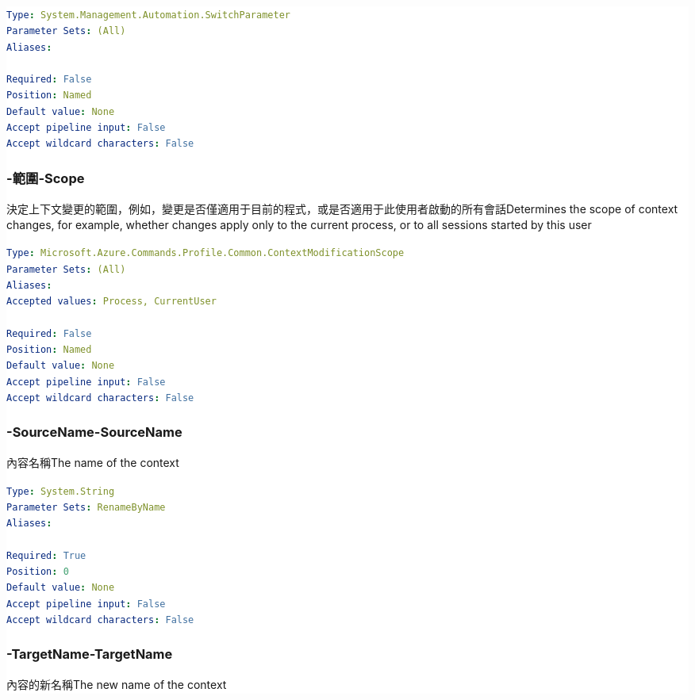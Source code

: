 ```yaml
Type: System.Management.Automation.SwitchParameter
Parameter Sets: (All)
Aliases:

Required: False
Position: Named
Default value: None
Accept pipeline input: False
Accept wildcard characters: False
```

### <span data-ttu-id="26d0f-128">-範圍</span><span class="sxs-lookup"><span data-stu-id="26d0f-128">-Scope</span></span>
<span data-ttu-id="26d0f-129">決定上下文變更的範圍，例如，變更是否僅適用于目前的程式，或是否適用于此使用者啟動的所有會話</span><span class="sxs-lookup"><span data-stu-id="26d0f-129">Determines the scope of context changes, for example, whether changes apply only to the current process, or to all sessions started by this user</span></span>

```yaml
Type: Microsoft.Azure.Commands.Profile.Common.ContextModificationScope
Parameter Sets: (All)
Aliases:
Accepted values: Process, CurrentUser

Required: False
Position: Named
Default value: None
Accept pipeline input: False
Accept wildcard characters: False
```

### <span data-ttu-id="26d0f-130">-SourceName</span><span class="sxs-lookup"><span data-stu-id="26d0f-130">-SourceName</span></span>
<span data-ttu-id="26d0f-131">內容名稱</span><span class="sxs-lookup"><span data-stu-id="26d0f-131">The name of the context</span></span>

```yaml
Type: System.String
Parameter Sets: RenameByName
Aliases:

Required: True
Position: 0
Default value: None
Accept pipeline input: False
Accept wildcard characters: False
```

### <span data-ttu-id="26d0f-132">-TargetName</span><span class="sxs-lookup"><span data-stu-id="26d0f-132">-TargetName</span></span>
<span data-ttu-id="26d0f-133">內容的新名稱</span><span class="sxs-lookup"><span data-stu-id="26d0f-133">The new name of the context</span></span>
